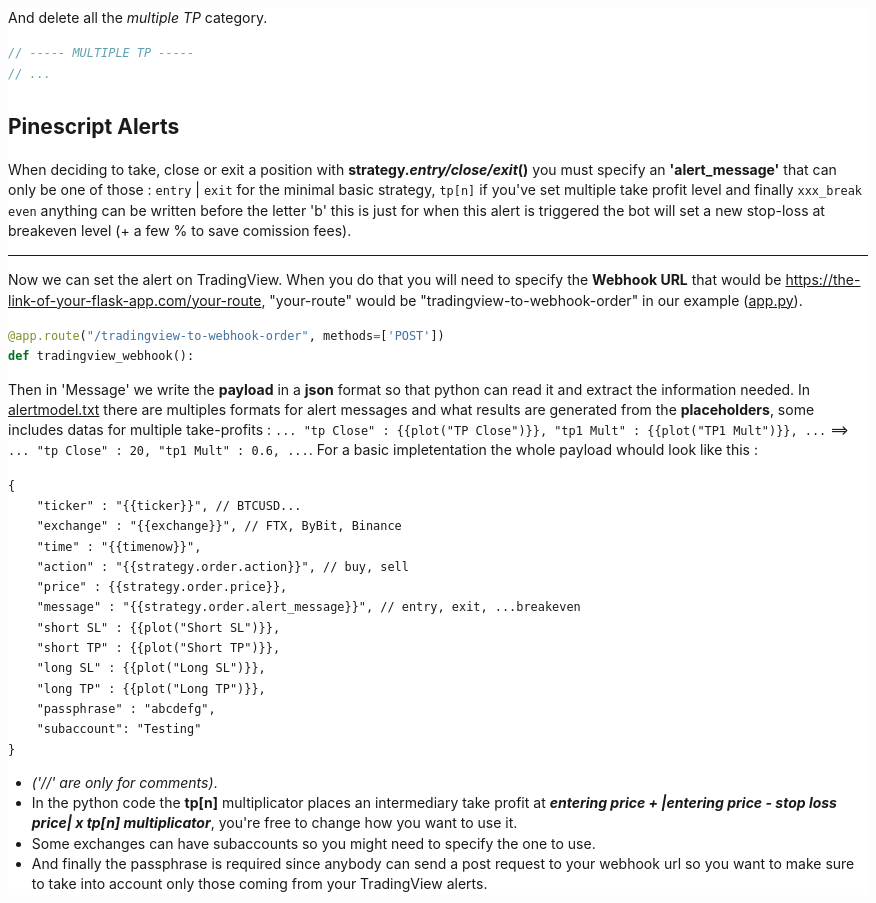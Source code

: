 And delete all the *multiple TP* category.

```js
// ----- MULTIPLE TP -----
// ...
```

## Pinescript Alerts <a name="pinescriptalerts"></a>

When deciding to take, close or exit a position with **strategy.*entry/close/exit*()** you must specify an **'alert_message'** that can only be one of those : ```entry``` | ```exit``` for the minimal basic strategy, ```tp[n]``` if you've set multiple take profit level and finally ```xxx_breakeven``` anything can be written before the letter 'b' this is just for when this alert is triggered the bot will set a new stop-loss at breakeven level (+ a few % to save comission fees).

___

Now we can set the alert on TradingView. When you do that you will need to specify the **Webhook URL** that would be https://the-link-of-your-flask-app.com/your-route, "your-route" would be "tradingview-to-webhook-order" in our example ([app.py](app.py)).

```python
@app.route("/tradingview-to-webhook-order", methods=['POST'])
def tradingview_webhook():
```

Then in 'Message' we write the **payload** in a **json** format so that python can read it and extract the information needed. In [alertmodel.txt](alertmodel.txt) there are multiples formats for alert messages and what results are generated from the **placeholders**, some includes datas for multiple take-profits : ```... "tp Close" : {{plot("TP Close")}}, "tp1 Mult" : {{plot("TP1 Mult")}}, ...``` ==> ```... "tp Close" : 20, "tp1 Mult" : 0.6, ...```. For a basic impletentation the whole payload whould look like this :

```
{
    "ticker" : "{{ticker}}", // BTCUSD...
    "exchange" : "{{exchange}}", // FTX, ByBit, Binance
    "time" : "{{timenow}}",
    "action" : "{{strategy.order.action}}", // buy, sell
    "price" : {{strategy.order.price}},
    "message" : "{{strategy.order.alert_message}}", // entry, exit, ...breakeven
    "short SL" : {{plot("Short SL")}},
    "short TP" : {{plot("Short TP")}},
    "long SL" : {{plot("Long SL")}},
    "long TP" : {{plot("Long TP")}},
    "passphrase" : "abcdefg",
    "subaccount": "Testing"
}
```

* *('//' are only for comments)*.
* In the python code the **tp[n]** multiplicator places an intermediary take profit at ***entering price + |entering price - stop loss price| x tp[n] multiplicator***, you're free to change how you want to use it.
* Some exchanges can have subaccounts so you might need to specify the one to use.
* And finally the passphrase is required since anybody can send a post request to your webhook url so you want to make sure to take into account only those coming from your TradingView alerts.
